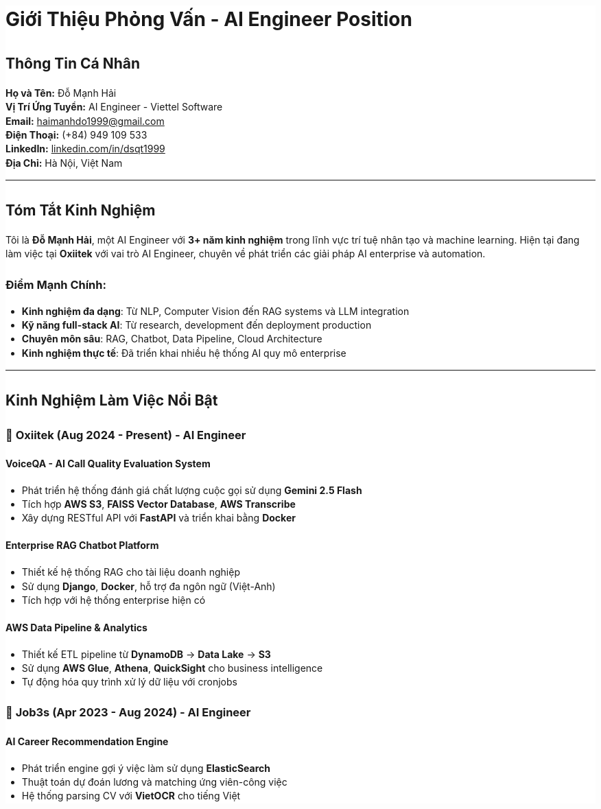 # Giới Thiệu Phỏng Vấn - AI Engineer Position

## Thông Tin Cá Nhân
**Họ và Tên:** Đỗ Mạnh Hải  
**Vị Trí Ứng Tuyển:** AI Engineer - Viettel Software  
**Email:** haimanhdo1999@gmail.com  
**Điện Thoại:** (+84) 949 109 533  
**LinkedIn:** [linkedin.com/in/dsqt1999](https://www.linkedin.com/in/dsqt1999/)  
**Địa Chỉ:** Hà Nội, Việt Nam

---

## Tóm Tắt Kinh Nghiệm

Tôi là **Đỗ Mạnh Hải**, một AI Engineer với **3+ năm kinh nghiệm** trong lĩnh vực trí tuệ nhân tạo và machine learning. Hiện tại đang làm việc tại **Oxiitek** với vai trò AI Engineer, chuyên về phát triển các giải pháp AI enterprise và automation.

### Điểm Mạnh Chính:
- **Kinh nghiệm đa dạng**: Từ NLP, Computer Vision đến RAG systems và LLM integration
- **Kỹ năng full-stack AI**: Từ research, development đến deployment production
- **Chuyên môn sâu**: RAG, Chatbot, Data Pipeline, Cloud Architecture
- **Kinh nghiệm thực tế**: Đã triển khai nhiều hệ thống AI quy mô enterprise

---

## Kinh Nghiệm Làm Việc Nổi Bật

### 🏢 **Oxiitek** (Aug 2024 - Present) - AI Engineer

#### **VoiceQA - AI Call Quality Evaluation System**
- Phát triển hệ thống đánh giá chất lượng cuộc gọi sử dụng **Gemini 2.5 Flash**
- Tích hợp **AWS S3**, **FAISS Vector Database**, **AWS Transcribe**
- Xây dựng RESTful API với **FastAPI** và triển khai bằng **Docker**

#### **Enterprise RAG Chatbot Platform**
- Thiết kế hệ thống RAG cho tài liệu doanh nghiệp
- Sử dụng **Django**, **Docker**, hỗ trợ đa ngôn ngữ (Việt-Anh)
- Tích hợp với hệ thống enterprise hiện có

#### **AWS Data Pipeline & Analytics**
- Thiết kế ETL pipeline từ **DynamoDB** → **Data Lake** → **S3**
- Sử dụng **AWS Glue**, **Athena**, **QuickSight** cho business intelligence
- Tự động hóa quy trình xử lý dữ liệu với cronjobs

### 🏢 **Job3s** (Apr 2023 - Aug 2024) - AI Engineer

#### **AI Career Recommendation Engine**
- Phát triển engine gợi ý việc làm sử dụng **ElasticSearch**
- Thuật toán dự đoán lương và matching ứng viên-công việc
- Hệ thống parsing CV với **VietOCR** cho tiếng Việt

